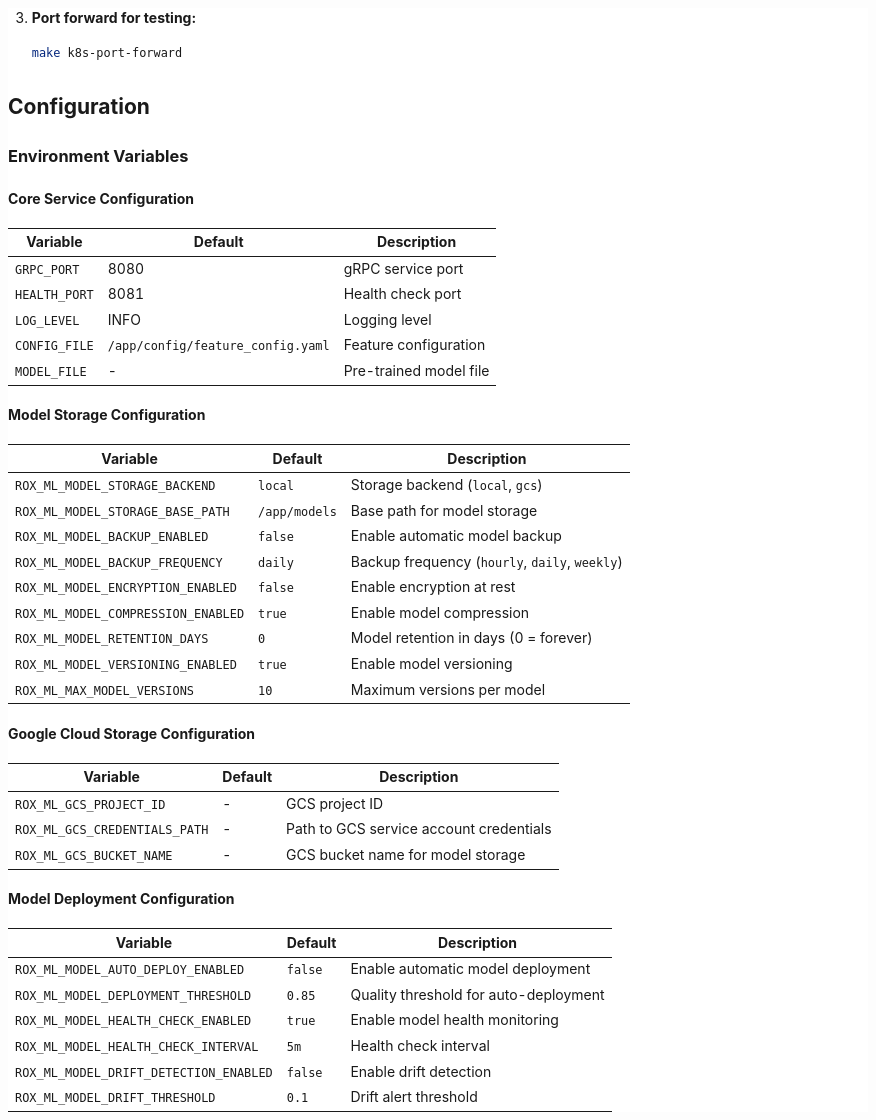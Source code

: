 3. **Port forward for testing:**
   ```bash
   make k8s-port-forward
   ```

## Configuration

### Environment Variables

#### Core Service Configuration
| Variable | Default | Description |
|----------|---------|-------------|
| `GRPC_PORT` | 8080 | gRPC service port |
| `HEALTH_PORT` | 8081 | Health check port |
| `LOG_LEVEL` | INFO | Logging level |
| `CONFIG_FILE` | `/app/config/feature_config.yaml` | Feature configuration |
| `MODEL_FILE` | - | Pre-trained model file |

#### Model Storage Configuration
| Variable | Default | Description |
|----------|---------|-------------|
| `ROX_ML_MODEL_STORAGE_BACKEND` | `local` | Storage backend (`local`, `gcs`) |
| `ROX_ML_MODEL_STORAGE_BASE_PATH` | `/app/models` | Base path for model storage |
| `ROX_ML_MODEL_BACKUP_ENABLED` | `false` | Enable automatic model backup |
| `ROX_ML_MODEL_BACKUP_FREQUENCY` | `daily` | Backup frequency (`hourly`, `daily`, `weekly`) |
| `ROX_ML_MODEL_ENCRYPTION_ENABLED` | `false` | Enable encryption at rest |
| `ROX_ML_MODEL_COMPRESSION_ENABLED` | `true` | Enable model compression |
| `ROX_ML_MODEL_RETENTION_DAYS` | `0` | Model retention in days (0 = forever) |
| `ROX_ML_MODEL_VERSIONING_ENABLED` | `true` | Enable model versioning |
| `ROX_ML_MAX_MODEL_VERSIONS` | `10` | Maximum versions per model |

#### Google Cloud Storage Configuration
| Variable | Default | Description |
|----------|---------|-------------|
| `ROX_ML_GCS_PROJECT_ID` | - | GCS project ID |
| `ROX_ML_GCS_CREDENTIALS_PATH` | - | Path to GCS service account credentials |
| `ROX_ML_GCS_BUCKET_NAME` | - | GCS bucket name for model storage |

#### Model Deployment Configuration
| Variable | Default | Description |
|----------|---------|-------------|
| `ROX_ML_MODEL_AUTO_DEPLOY_ENABLED` | `false` | Enable automatic model deployment |
| `ROX_ML_MODEL_DEPLOYMENT_THRESHOLD` | `0.85` | Quality threshold for auto-deployment |
| `ROX_ML_MODEL_HEALTH_CHECK_ENABLED` | `true` | Enable model health monitoring |
| `ROX_ML_MODEL_HEALTH_CHECK_INTERVAL` | `5m` | Health check interval |
| `ROX_ML_MODEL_DRIFT_DETECTION_ENABLED` | `false` | Enable drift detection |
| `ROX_ML_MODEL_DRIFT_THRESHOLD` | `0.1` | Drift alert threshold |
